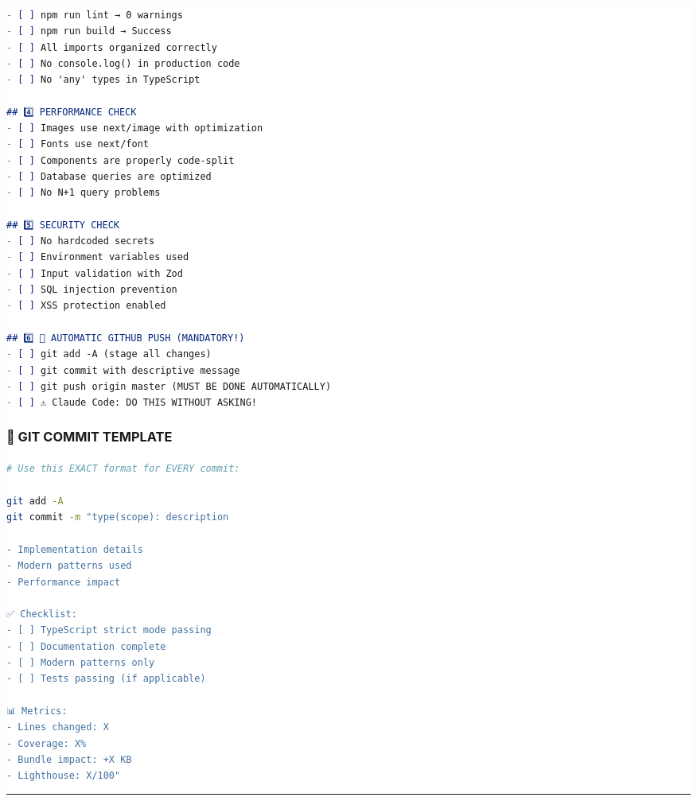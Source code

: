 ```markdown
- [ ] npm run lint → 0 warnings  
- [ ] npm run build → Success
- [ ] All imports organized correctly
- [ ] No console.log() in production code
- [ ] No 'any' types in TypeScript

## 4️⃣ PERFORMANCE CHECK
- [ ] Images use next/image with optimization
- [ ] Fonts use next/font
- [ ] Components are properly code-split
- [ ] Database queries are optimized
- [ ] No N+1 query problems

## 5️⃣ SECURITY CHECK
- [ ] No hardcoded secrets
- [ ] Environment variables used
- [ ] Input validation with Zod
- [ ] SQL injection prevention
- [ ] XSS protection enabled

## 6️⃣ 🚀 AUTOMATIC GITHUB PUSH (MANDATORY!)
- [ ] git add -A (stage all changes)
- [ ] git commit with descriptive message
- [ ] git push origin master (MUST BE DONE AUTOMATICALLY)
- [ ] ⚠️ Claude Code: DO THIS WITHOUT ASKING!
```

### 🚀 GIT COMMIT TEMPLATE

```bash
# Use this EXACT format for EVERY commit:

git add -A
git commit -m "type(scope): description

- Implementation details
- Modern patterns used
- Performance impact

✅ Checklist:
- [ ] TypeScript strict mode passing
- [ ] Documentation complete
- [ ] Modern patterns only
- [ ] Tests passing (if applicable)

📊 Metrics:
- Lines changed: X
- Coverage: X%
- Bundle impact: +X KB
- Lighthouse: X/100"
```

---
